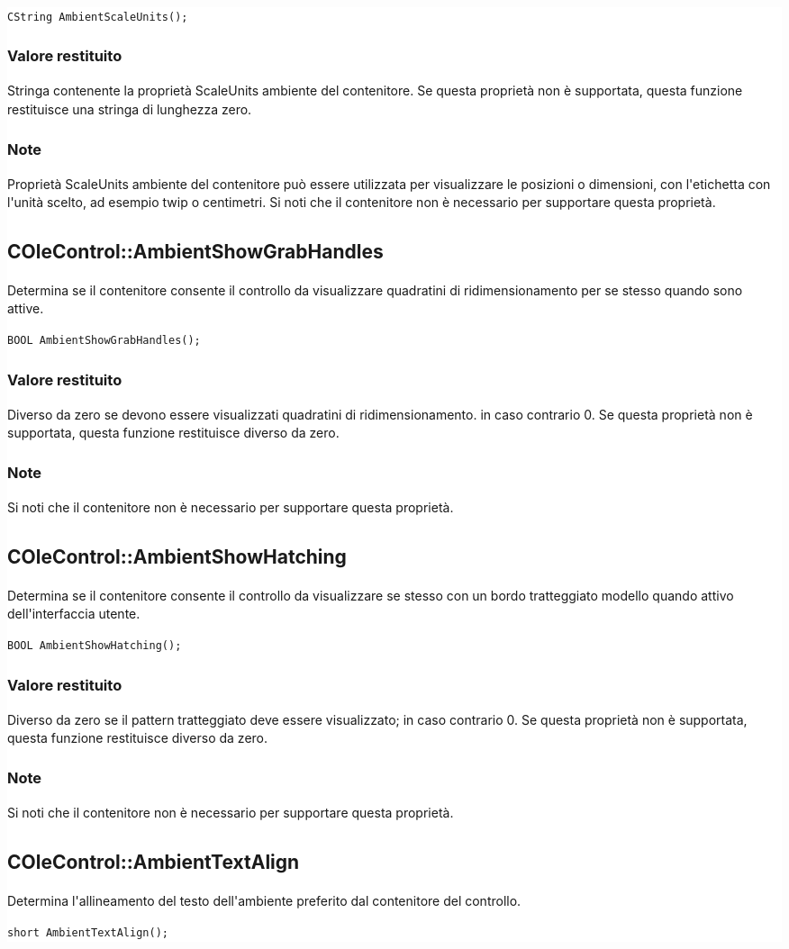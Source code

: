 ```  
CString AmbientScaleUnits();
```  
  
### <a name="return-value"></a>Valore restituito  
 Stringa contenente la proprietà ScaleUnits ambiente del contenitore. Se questa proprietà non è supportata, questa funzione restituisce una stringa di lunghezza zero.  
  
### <a name="remarks"></a>Note  
 Proprietà ScaleUnits ambiente del contenitore può essere utilizzata per visualizzare le posizioni o dimensioni, con l'etichetta con l'unità scelto, ad esempio twip o centimetri. Si noti che il contenitore non è necessario per supportare questa proprietà.  
  
##  <a name="ambientshowgrabhandles"></a>  COleControl::AmbientShowGrabHandles  
 Determina se il contenitore consente il controllo da visualizzare quadratini di ridimensionamento per se stesso quando sono attive.  
  
```  
BOOL AmbientShowGrabHandles();
```  
  
### <a name="return-value"></a>Valore restituito  
 Diverso da zero se devono essere visualizzati quadratini di ridimensionamento. in caso contrario 0. Se questa proprietà non è supportata, questa funzione restituisce diverso da zero.  
  
### <a name="remarks"></a>Note  
 Si noti che il contenitore non è necessario per supportare questa proprietà.  
  
##  <a name="ambientshowhatching"></a>  COleControl::AmbientShowHatching  
 Determina se il contenitore consente il controllo da visualizzare se stesso con un bordo tratteggiato modello quando attivo dell'interfaccia utente.  
  
```  
BOOL AmbientShowHatching();
```  
  
### <a name="return-value"></a>Valore restituito  
 Diverso da zero se il pattern tratteggiato deve essere visualizzato; in caso contrario 0. Se questa proprietà non è supportata, questa funzione restituisce diverso da zero.  
  
### <a name="remarks"></a>Note  
 Si noti che il contenitore non è necessario per supportare questa proprietà.  
  
##  <a name="ambienttextalign"></a>  COleControl::AmbientTextAlign  
 Determina l'allineamento del testo dell'ambiente preferito dal contenitore del controllo.  
  
```  
short AmbientTextAlign();
```  
  